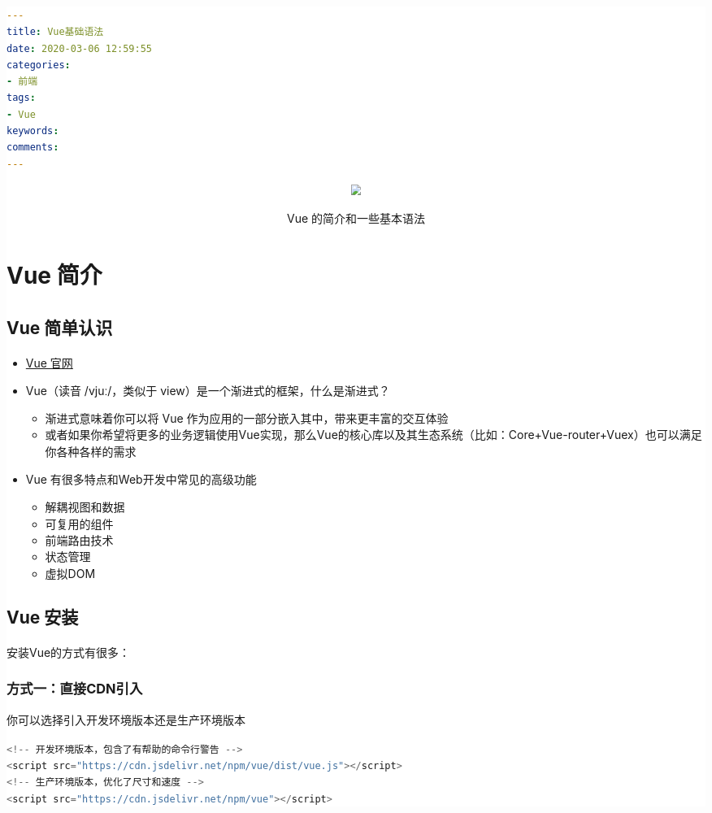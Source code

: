 ```yaml
---
title: Vue基础语法
date: 2020-03-06 12:59:55
categories:
- 前端
tags:
- Vue
keywords:
comments:
---
```



<center> 
<img src="https://i.loli.net/2020/03/06/DBnjol4tUpivVON.jpg" style="zoom:80%;" />


Vue 的简介和一些基本语法
</center>


# Vue 简介


## Vue 简单认识

- [Vue 官网](https://cn.vuejs.org/v2/guide/)

- Vue（读音 /vjuː/，类似于 view）是一个渐进式的框架，什么是渐进式？ 
  -   渐进式意味着你可以将 Vue 作为应用的一部分嵌入其中，带来更丰富的交互体验
  -   或者如果你希望将更多的业务逻辑使用Vue实现，那么Vue的核心库以及其生态系统（比如：Core+Vue-router+Vuex）也可以满足你各种各样的需求

- Vue 有很多特点和Web开发中常见的高级功能
  -   解耦视图和数据
  -   可复用的组件
  -   前端路由技术
  -   状态管理
  -   虚拟DOM

## Vue 安装

安装Vue的方式有很多：

### 方式一：直接CDN引入

你可以选择引入开发环境版本还是生产环境版本

```javascript
<!-- 开发环境版本，包含了有帮助的命令行警告 -->
<script src="https://cdn.jsdelivr.net/npm/vue/dist/vue.js"></script>
<!-- 生产环境版本，优化了尺寸和速度 -->
<script src="https://cdn.jsdelivr.net/npm/vue"></script>
```
